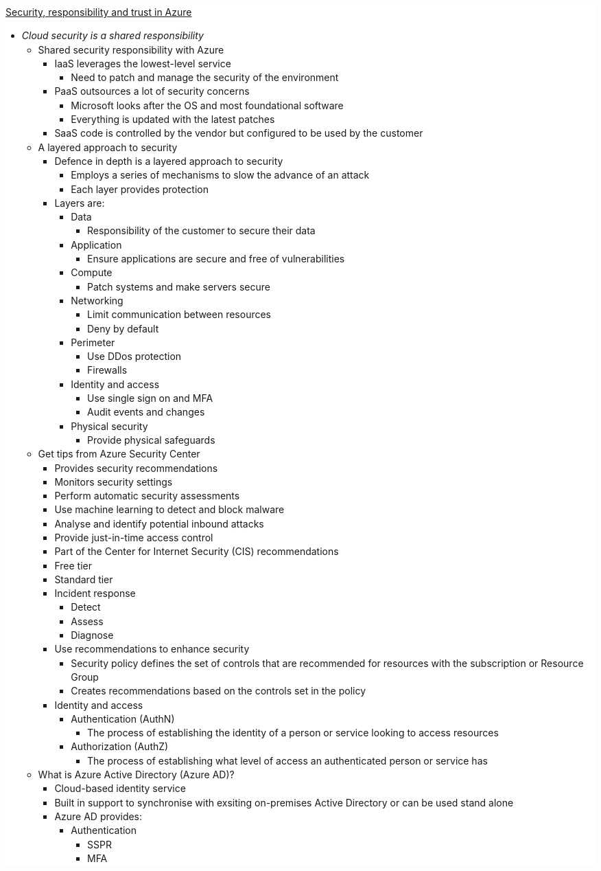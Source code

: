 [Security, responsibility and trust in Azure](https://docs.microsoft.com/en-gb/learn/modules/intro-to-security-in-azure/)

* *Cloud security is a shared responsibility*
  * Shared security responsibility with Azure
    * IaaS leverages the lowest-level service
      * Need to patch and manage the security of the environment
    * PaaS outsources a lot of security concerns
      * Microsoft looks after the OS and most foundational software
      * Everything is updated with the latest patches
    * SaaS code is controlled by the vendor but configured to be used by the customer
  * A layered approach to security
    * Defence in depth is a layered approach to security
      * Employs a series of mechanisms to slow the advance of an attack
      * Each layer provides protection
    * Layers are:
      * Data
        * Responsibility of the customer to secure their data
      * Application
        * Ensure applications are secure and free of vulnerabilities
      * Compute
        * Patch systems and make servers secure
      * Networking
        * Limit communication between resources
        * Deny by default
      * Perimeter
        * Use DDos protection
        * Firewalls
      * Identity and access
        * Use single sign on and MFA
        * Audit events and changes
      * Physical security
        * Provide physical safeguards
  * Get tips from Azure Security Center
    * Provides security recommendations
    * Monitors security settings
    * Perform automatic security assessments
    * Use machine learning to detect and block malware
    * Analyse and identify potential inbound attacks
    * Provide just-in-time access control
    * Part of the Center for Internet Security (CIS) recommendations
    * Free tier
    * Standard tier
    * Incident response
      * Detect
      * Assess
      * Diagnose
    * Use recommendations to enhance security
      * Security policy defines the set of controls that are recommended for resources with the subscription or Resource Group
      * Creates recommendations based on the controls set in the policy
    * Identity and access
      * Authentication (AuthN)
        * The process of establishing the identity of a person or service looking to access resources
      * Authorization (AuthZ)
        * The process of establishing what level of access an authenticated person or service has
  * What is Azure Active Directory (Azure AD)?
    * Cloud-based identity service
    * Built in support to synchronise with exsiting on-premises Active Directory or can be used stand alone
    * Azure AD provides:
      * Authentication
        * SSPR
        * MFA